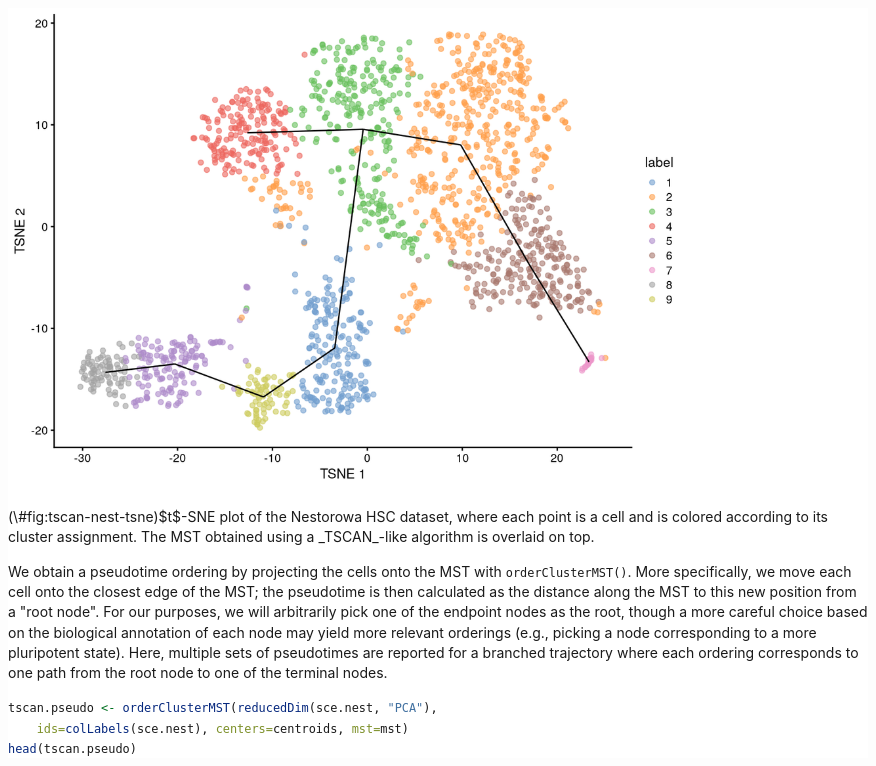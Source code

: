 <img src="trajectory_files/figure-html/tscan-nest-tsne-1.png" alt="$t$-SNE plot of the Nestorowa HSC dataset, where each point is a cell and is colored according to its cluster assignment. The MST obtained using a _TSCAN_-like algorithm is overlaid on top." width="672" />
<p class="caption">(\#fig:tscan-nest-tsne)$t$-SNE plot of the Nestorowa HSC dataset, where each point is a cell and is colored according to its cluster assignment. The MST obtained using a _TSCAN_-like algorithm is overlaid on top.</p>
</div>

We obtain a pseudotime ordering by projecting the cells onto the MST with `orderClusterMST()`.
More specifically, we move each cell onto the closest edge of the MST;
the pseudotime is then calculated as the distance along the MST to this new position from a "root node".
For our purposes, we will arbitrarily pick one of the endpoint nodes as the root,
though a more careful choice based on the biological annotation of each node may yield more relevant orderings
(e.g., picking a node corresponding to a more pluripotent state).
Here, multiple sets of pseudotimes are reported for a branched trajectory where each ordering corresponds 
to one path from the root node to one of the terminal nodes.


```r
tscan.pseudo <- orderClusterMST(reducedDim(sce.nest, "PCA"), 
    ids=colLabels(sce.nest), centers=centroids, mst=mst)
head(tscan.pseudo)
```
